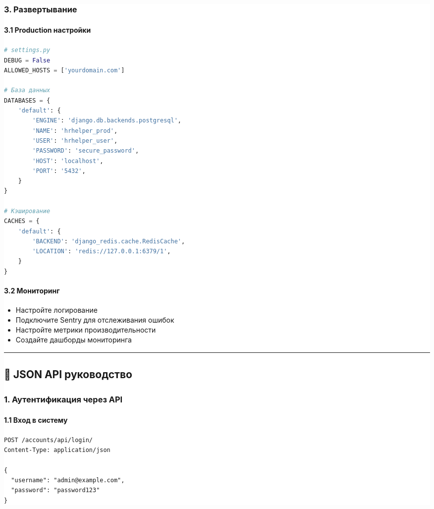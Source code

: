 ### 3. Развертывание

#### 3.1 Production настройки
```python
# settings.py
DEBUG = False
ALLOWED_HOSTS = ['yourdomain.com']

# База данных
DATABASES = {
    'default': {
        'ENGINE': 'django.db.backends.postgresql',
        'NAME': 'hrhelper_prod',
        'USER': 'hrhelper_user',
        'PASSWORD': 'secure_password',
        'HOST': 'localhost',
        'PORT': '5432',
    }
}

# Кэширование
CACHES = {
    'default': {
        'BACKEND': 'django_redis.cache.RedisCache',
        'LOCATION': 'redis://127.0.0.1:6379/1',
    }
}
```

#### 3.2 Мониторинг
- Настройте логирование
- Подключите Sentry для отслеживания ошибок
- Настройте метрики производительности
- Создайте дашборды мониторинга

---

## 🔌 JSON API руководство

### 1. Аутентификация через API

#### 1.1 Вход в систему
```http
POST /accounts/api/login/
Content-Type: application/json

{
  "username": "admin@example.com",
  "password": "password123"
}
```
